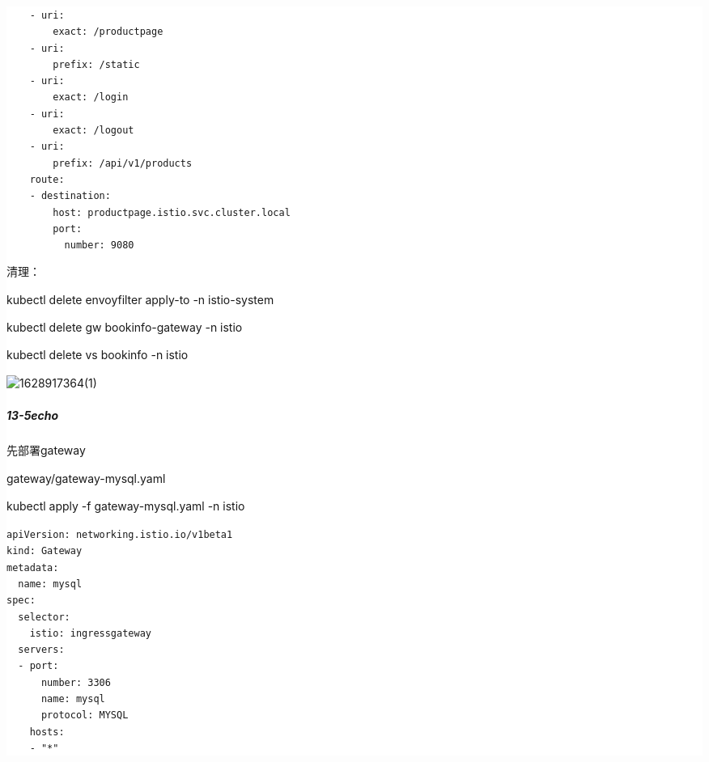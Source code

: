 ```
    - uri:
        exact: /productpage
    - uri:
        prefix: /static
    - uri:
        exact: /login
    - uri:
        exact: /logout
    - uri:
        prefix: /api/v1/products
    route:
    - destination:
        host: productpage.istio.svc.cluster.local
        port:
          number: 9080
```



清理：

kubectl delete envoyfilter apply-to -n istio-system

kubectl delete gw bookinfo-gateway -n istio

kubectl delete vs bookinfo -n istio

![1628917364(1)](images/1628917364(1).jpg)





##### 13-5echo

先部署gateway

gateway/gateway-mysql.yaml

kubectl apply -f gateway-mysql.yaml -n istio

```
apiVersion: networking.istio.io/v1beta1
kind: Gateway
metadata:
  name: mysql
spec:
  selector:
    istio: ingressgateway
  servers:
  - port:
      number: 3306
      name: mysql
      protocol: MYSQL
    hosts:
    - "*"
```
